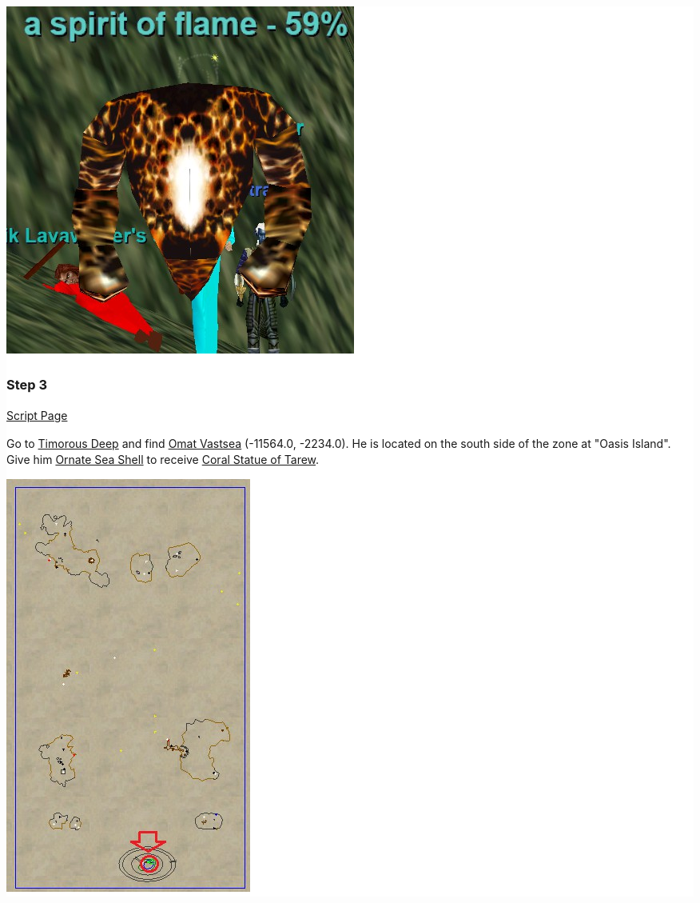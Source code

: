 ![a-spirit-of-flame.jpg](/static/guide_images/epics/cleric/a-spirit-of-flame.jpg)

### Step 3
[Script Page](/script-entities/timorous/Omat_Vastsea)

Go to [Timorous Deep](/zone/96) and find [Omat Vastsea](/npc/96033) (-11564.0, -2234.0). He is located on the south side of the zone at "Oasis Island". Give him [Ornate Sea Shell](/item/28047) to receive [Coral Statue of Tarew](/item/28051).

![timorous-deep-map-cleric-1.0.jpg](/static/guide_images/epics/cleric/timorous-deep-map-cleric-1.0.jpg)
